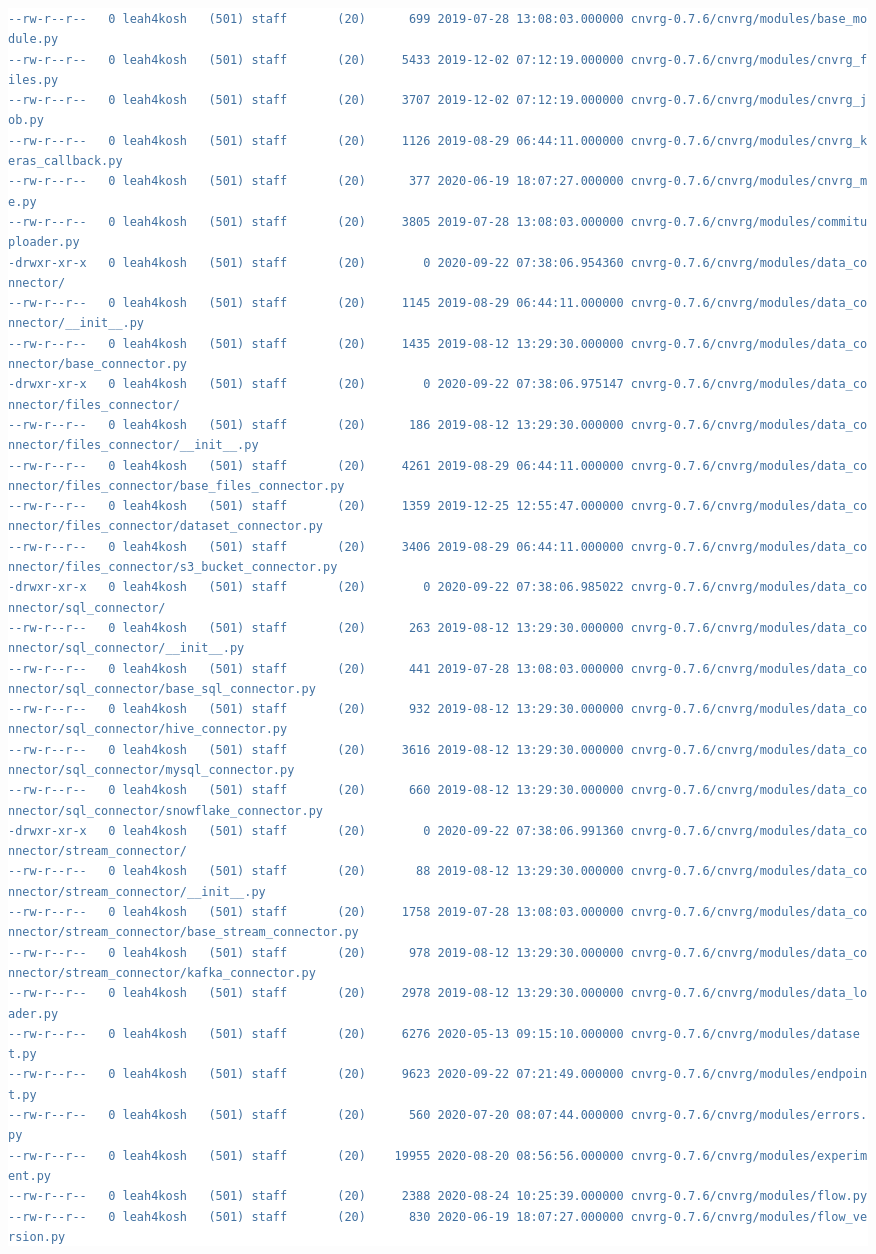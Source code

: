 ```diff
--rw-r--r--   0 leah4kosh   (501) staff       (20)      699 2019-07-28 13:08:03.000000 cnvrg-0.7.6/cnvrg/modules/base_module.py
--rw-r--r--   0 leah4kosh   (501) staff       (20)     5433 2019-12-02 07:12:19.000000 cnvrg-0.7.6/cnvrg/modules/cnvrg_files.py
--rw-r--r--   0 leah4kosh   (501) staff       (20)     3707 2019-12-02 07:12:19.000000 cnvrg-0.7.6/cnvrg/modules/cnvrg_job.py
--rw-r--r--   0 leah4kosh   (501) staff       (20)     1126 2019-08-29 06:44:11.000000 cnvrg-0.7.6/cnvrg/modules/cnvrg_keras_callback.py
--rw-r--r--   0 leah4kosh   (501) staff       (20)      377 2020-06-19 18:07:27.000000 cnvrg-0.7.6/cnvrg/modules/cnvrg_me.py
--rw-r--r--   0 leah4kosh   (501) staff       (20)     3805 2019-07-28 13:08:03.000000 cnvrg-0.7.6/cnvrg/modules/commituploader.py
-drwxr-xr-x   0 leah4kosh   (501) staff       (20)        0 2020-09-22 07:38:06.954360 cnvrg-0.7.6/cnvrg/modules/data_connector/
--rw-r--r--   0 leah4kosh   (501) staff       (20)     1145 2019-08-29 06:44:11.000000 cnvrg-0.7.6/cnvrg/modules/data_connector/__init__.py
--rw-r--r--   0 leah4kosh   (501) staff       (20)     1435 2019-08-12 13:29:30.000000 cnvrg-0.7.6/cnvrg/modules/data_connector/base_connector.py
-drwxr-xr-x   0 leah4kosh   (501) staff       (20)        0 2020-09-22 07:38:06.975147 cnvrg-0.7.6/cnvrg/modules/data_connector/files_connector/
--rw-r--r--   0 leah4kosh   (501) staff       (20)      186 2019-08-12 13:29:30.000000 cnvrg-0.7.6/cnvrg/modules/data_connector/files_connector/__init__.py
--rw-r--r--   0 leah4kosh   (501) staff       (20)     4261 2019-08-29 06:44:11.000000 cnvrg-0.7.6/cnvrg/modules/data_connector/files_connector/base_files_connector.py
--rw-r--r--   0 leah4kosh   (501) staff       (20)     1359 2019-12-25 12:55:47.000000 cnvrg-0.7.6/cnvrg/modules/data_connector/files_connector/dataset_connector.py
--rw-r--r--   0 leah4kosh   (501) staff       (20)     3406 2019-08-29 06:44:11.000000 cnvrg-0.7.6/cnvrg/modules/data_connector/files_connector/s3_bucket_connector.py
-drwxr-xr-x   0 leah4kosh   (501) staff       (20)        0 2020-09-22 07:38:06.985022 cnvrg-0.7.6/cnvrg/modules/data_connector/sql_connector/
--rw-r--r--   0 leah4kosh   (501) staff       (20)      263 2019-08-12 13:29:30.000000 cnvrg-0.7.6/cnvrg/modules/data_connector/sql_connector/__init__.py
--rw-r--r--   0 leah4kosh   (501) staff       (20)      441 2019-07-28 13:08:03.000000 cnvrg-0.7.6/cnvrg/modules/data_connector/sql_connector/base_sql_connector.py
--rw-r--r--   0 leah4kosh   (501) staff       (20)      932 2019-08-12 13:29:30.000000 cnvrg-0.7.6/cnvrg/modules/data_connector/sql_connector/hive_connector.py
--rw-r--r--   0 leah4kosh   (501) staff       (20)     3616 2019-08-12 13:29:30.000000 cnvrg-0.7.6/cnvrg/modules/data_connector/sql_connector/mysql_connector.py
--rw-r--r--   0 leah4kosh   (501) staff       (20)      660 2019-08-12 13:29:30.000000 cnvrg-0.7.6/cnvrg/modules/data_connector/sql_connector/snowflake_connector.py
-drwxr-xr-x   0 leah4kosh   (501) staff       (20)        0 2020-09-22 07:38:06.991360 cnvrg-0.7.6/cnvrg/modules/data_connector/stream_connector/
--rw-r--r--   0 leah4kosh   (501) staff       (20)       88 2019-08-12 13:29:30.000000 cnvrg-0.7.6/cnvrg/modules/data_connector/stream_connector/__init__.py
--rw-r--r--   0 leah4kosh   (501) staff       (20)     1758 2019-07-28 13:08:03.000000 cnvrg-0.7.6/cnvrg/modules/data_connector/stream_connector/base_stream_connector.py
--rw-r--r--   0 leah4kosh   (501) staff       (20)      978 2019-08-12 13:29:30.000000 cnvrg-0.7.6/cnvrg/modules/data_connector/stream_connector/kafka_connector.py
--rw-r--r--   0 leah4kosh   (501) staff       (20)     2978 2019-08-12 13:29:30.000000 cnvrg-0.7.6/cnvrg/modules/data_loader.py
--rw-r--r--   0 leah4kosh   (501) staff       (20)     6276 2020-05-13 09:15:10.000000 cnvrg-0.7.6/cnvrg/modules/dataset.py
--rw-r--r--   0 leah4kosh   (501) staff       (20)     9623 2020-09-22 07:21:49.000000 cnvrg-0.7.6/cnvrg/modules/endpoint.py
--rw-r--r--   0 leah4kosh   (501) staff       (20)      560 2020-07-20 08:07:44.000000 cnvrg-0.7.6/cnvrg/modules/errors.py
--rw-r--r--   0 leah4kosh   (501) staff       (20)    19955 2020-08-20 08:56:56.000000 cnvrg-0.7.6/cnvrg/modules/experiment.py
--rw-r--r--   0 leah4kosh   (501) staff       (20)     2388 2020-08-24 10:25:39.000000 cnvrg-0.7.6/cnvrg/modules/flow.py
--rw-r--r--   0 leah4kosh   (501) staff       (20)      830 2020-06-19 18:07:27.000000 cnvrg-0.7.6/cnvrg/modules/flow_version.py
```